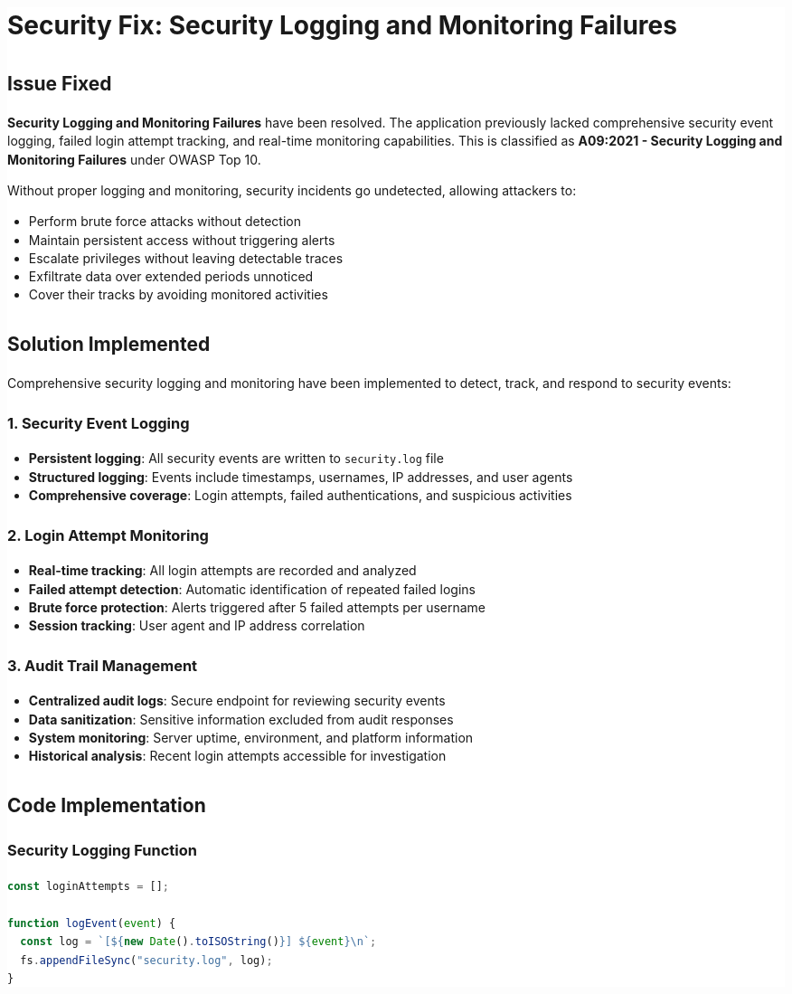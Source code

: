 # Security Fix: Security Logging and Monitoring Failures

## Issue Fixed
**Security Logging and Monitoring Failures** have been resolved. The application previously lacked comprehensive security event logging, failed login attempt tracking, and real-time monitoring capabilities. This is classified as **A09:2021 - Security Logging and Monitoring Failures** under OWASP Top 10.

Without proper logging and monitoring, security incidents go undetected, allowing attackers to:
- Perform brute force attacks without detection
- Maintain persistent access without triggering alerts
- Escalate privileges without leaving detectable traces
- Exfiltrate data over extended periods unnoticed
- Cover their tracks by avoiding monitored activities

## Solution Implemented
Comprehensive security logging and monitoring have been implemented to detect, track, and respond to security events:

### 1. Security Event Logging
- **Persistent logging**: All security events are written to `security.log` file
- **Structured logging**: Events include timestamps, usernames, IP addresses, and user agents
- **Comprehensive coverage**: Login attempts, failed authentications, and suspicious activities

### 2. Login Attempt Monitoring
- **Real-time tracking**: All login attempts are recorded and analyzed
- **Failed attempt detection**: Automatic identification of repeated failed logins
- **Brute force protection**: Alerts triggered after 5 failed attempts per username
- **Session tracking**: User agent and IP address correlation

### 3. Audit Trail Management
- **Centralized audit logs**: Secure endpoint for reviewing security events
- **Data sanitization**: Sensitive information excluded from audit responses
- **System monitoring**: Server uptime, environment, and platform information
- **Historical analysis**: Recent login attempts accessible for investigation

## Code Implementation

### Security Logging Function
```javascript
const loginAttempts = [];

function logEvent(event) {
  const log = `[${new Date().toISOString()}] ${event}\n`;
  fs.appendFileSync("security.log", log);
}
```

